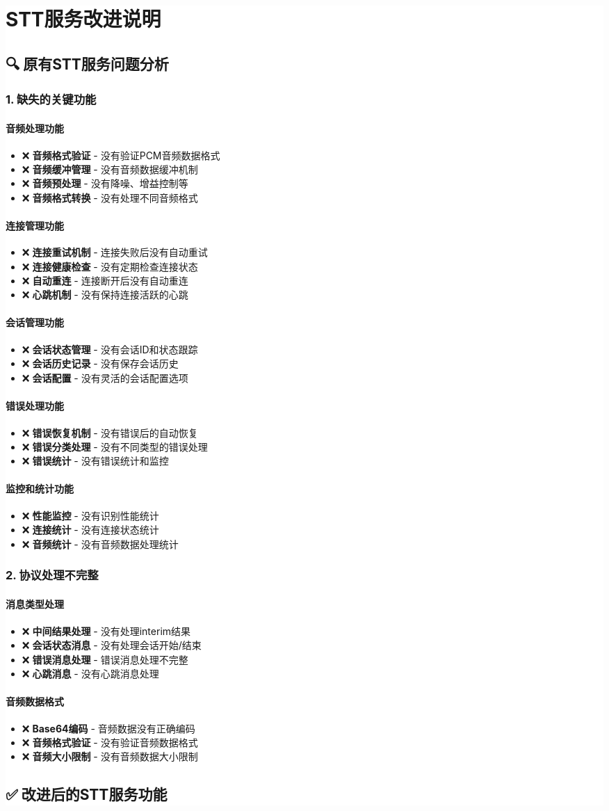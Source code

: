 # STT服务改进说明

## 🔍 **原有STT服务问题分析**

### **1. 缺失的关键功能**

#### **音频处理功能**
- ❌ **音频格式验证** - 没有验证PCM音频数据格式
- ❌ **音频缓冲管理** - 没有音频数据缓冲机制
- ❌ **音频预处理** - 没有降噪、增益控制等
- ❌ **音频格式转换** - 没有处理不同音频格式

#### **连接管理功能**
- ❌ **连接重试机制** - 连接失败后没有自动重试
- ❌ **连接健康检查** - 没有定期检查连接状态
- ❌ **自动重连** - 连接断开后没有自动重连
- ❌ **心跳机制** - 没有保持连接活跃的心跳

#### **会话管理功能**
- ❌ **会话状态管理** - 没有会话ID和状态跟踪
- ❌ **会话历史记录** - 没有保存会话历史
- ❌ **会话配置** - 没有灵活的会话配置选项

#### **错误处理功能**
- ❌ **错误恢复机制** - 没有错误后的自动恢复
- ❌ **错误分类处理** - 没有不同类型的错误处理
- ❌ **错误统计** - 没有错误统计和监控

#### **监控和统计功能**
- ❌ **性能监控** - 没有识别性能统计
- ❌ **连接统计** - 没有连接状态统计
- ❌ **音频统计** - 没有音频数据处理统计

### **2. 协议处理不完整**

#### **消息类型处理**
- ❌ **中间结果处理** - 没有处理interim结果
- ❌ **会话状态消息** - 没有处理会话开始/结束
- ❌ **错误消息处理** - 错误消息处理不完整
- ❌ **心跳消息** - 没有心跳消息处理

#### **音频数据格式**
- ❌ **Base64编码** - 音频数据没有正确编码
- ❌ **音频格式验证** - 没有验证音频数据格式
- ❌ **音频大小限制** - 没有音频数据大小限制

## ✅ **改进后的STT服务功能**
